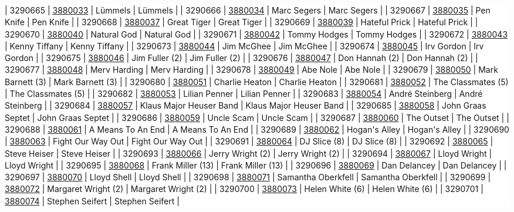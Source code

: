 | 3290665 | [3880033](https://www.discogs.com/artist/3880033) | Lümmels | Lümmels |
| 3290666 | [3880034](https://www.discogs.com/artist/3880034) | Marc Segers | Marc Segers |
| 3290667 | [3880035](https://www.discogs.com/artist/3880035) | Pen Knife | Pen Knife |
| 3290668 | [3880037](https://www.discogs.com/artist/3880037) | Great Tiger | Great Tiger |
| 3290669 | [3880039](https://www.discogs.com/artist/3880039) | Hateful Prick | Hateful Prick |
| 3290670 | [3880040](https://www.discogs.com/artist/3880040) | Natural God | Natural God |
| 3290671 | [3880042](https://www.discogs.com/artist/3880042) | Tommy Hodges | Tommy Hodges |
| 3290672 | [3880043](https://www.discogs.com/artist/3880043) | Kenny Tiffany | Kenny Tiffany |
| 3290673 | [3880044](https://www.discogs.com/artist/3880044) | Jim McGhee | Jim McGhee |
| 3290674 | [3880045](https://www.discogs.com/artist/3880045) | Irv Gordon | Irv Gordon |
| 3290675 | [3880046](https://www.discogs.com/artist/3880046) | Jim Fuller (2) | Jim Fuller (2) |
| 3290676 | [3880047](https://www.discogs.com/artist/3880047) | Don Hannah (2) | Don Hannah (2) |
| 3290677 | [3880048](https://www.discogs.com/artist/3880048) | Merv Harding | Merv Harding |
| 3290678 | [3880049](https://www.discogs.com/artist/3880049) | Abe Nole | Abe Nole |
| 3290679 | [3880050](https://www.discogs.com/artist/3880050) | Mark Barnett (3) | Mark Barnett (3) |
| 3290680 | [3880051](https://www.discogs.com/artist/3880051) | Charlie Heaton | Charlie Heaton |
| 3290681 | [3880052](https://www.discogs.com/artist/3880052) | The Classmates (5) | The Classmates (5) |
| 3290682 | [3880053](https://www.discogs.com/artist/3880053) | Lilian Penner | Lilian Penner |
| 3290683 | [3880054](https://www.discogs.com/artist/3880054) | André Steinberg | André Steinberg |
| 3290684 | [3880057](https://www.discogs.com/artist/3880057) | Klaus Major Heuser Band | Klaus Major Heuser Band |
| 3290685 | [3880058](https://www.discogs.com/artist/3880058) | John Graas Septet | John Graas Septet |
| 3290686 | [3880059](https://www.discogs.com/artist/3880059) | Uncle Scam | Uncle Scam |
| 3290687 | [3880060](https://www.discogs.com/artist/3880060) | The Outset | The Outset |
| 3290688 | [3880061](https://www.discogs.com/artist/3880061) | A Means To An End | A Means To An End |
| 3290689 | [3880062](https://www.discogs.com/artist/3880062) | Hogan's Alley | Hogan's Alley |
| 3290690 | [3880063](https://www.discogs.com/artist/3880063) | Fight Our Way Out | Fight Our Way Out |
| 3290691 | [3880064](https://www.discogs.com/artist/3880064) | DJ Slice (8) | DJ Slice (8) |
| 3290692 | [3880065](https://www.discogs.com/artist/3880065) | Steve Heiser | Steve Heiser |
| 3290693 | [3880066](https://www.discogs.com/artist/3880066) | Jerry Wright (2) | Jerry Wright (2) |
| 3290694 | [3880067](https://www.discogs.com/artist/3880067) | Lloyd Wright | Lloyd Wright |
| 3290695 | [3880068](https://www.discogs.com/artist/3880068) | Frank Miller (13) | Frank Miller (13) |
| 3290696 | [3880069](https://www.discogs.com/artist/3880069) | Dan Delancey | Dan Delancey |
| 3290697 | [3880070](https://www.discogs.com/artist/3880070) | Lloyd Shell | Lloyd Shell |
| 3290698 | [3880071](https://www.discogs.com/artist/3880071) | Samantha Oberkfell | Samantha Oberkfell |
| 3290699 | [3880072](https://www.discogs.com/artist/3880072) | Margaret Wright (2) | Margaret Wright (2) |
| 3290700 | [3880073](https://www.discogs.com/artist/3880073) | Helen White (6) | Helen White (6) |
| 3290701 | [3880074](https://www.discogs.com/artist/3880074) | Stephen Seifert | Stephen Seifert |